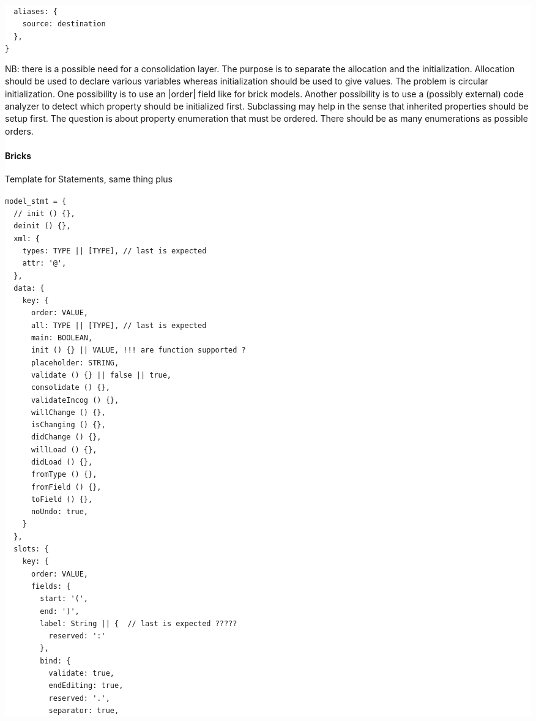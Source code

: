 ```
  aliases: {
    source: destination
  }, 
}
```
NB: there is a possible need for a consolidation layer.
The purpose is to separate the allocation and the initialization.
Allocation should be used to declare various variables whereas initialization should be used to give values.
The problem is circular initialization.
One possibility is to use an |order| field like for brick models.
Another possibility is to use a (possibly external) code analyzer 
to detect which property should be initialized first.
Subclassing may help in the sense that inherited properties should be setup first. The question is about property enumeration that must be ordered. There should be as many enumerations as possible orders.

#### Bricks

Template for Statements, same thing plus

```
model_stmt = {
  // init () {},
  deinit () {},
  xml: {
    types: TYPE || [TYPE], // last is expected
    attr: '@',
  },
  data: {
    key: {
      order: VALUE,
      all: TYPE || [TYPE], // last is expected
      main: BOOLEAN,
      init () {} || VALUE, !!! are function supported ?
      placeholder: STRING,
      validate () {} || false || true,
      consolidate () {},
      validateIncog () {},
      willChange () {},
      isChanging () {},
      didChange () {},
      willLoad () {},
      didLoad () {},
      fromType () {},
      fromField () {},
      toField () {},
      noUndo: true,
    }
  },
  slots: {
    key: {
      order: VALUE,
      fields: {
        start: '(',
        end: ')',
        label: String || {  // last is expected ?????
          reserved: ':'
        },
        bind: {
          validate: true,
          endEditing: true,
          reserved: '.',
          separator: true,
```